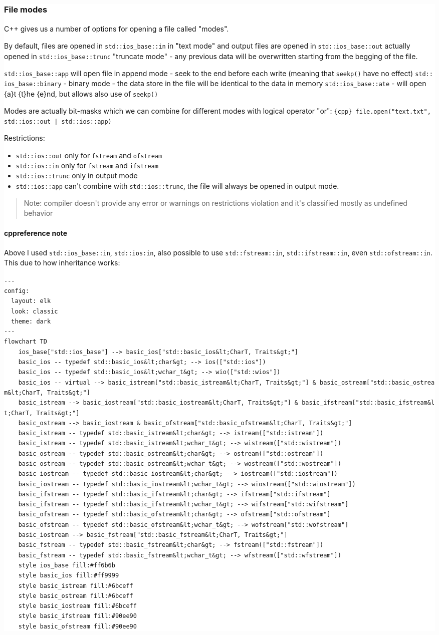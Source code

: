 ### File modes 
C++ gives us a number of options for opening a file called "modes".

By default, files are opened in `std::ios_base::in` in "text mode" and output files are opened in `std::ios_base::out` actually opened in `std::ios_base::trunc` "truncate mode" - any previous data will be overwritten starting from the begging of the file.

`std::ios_base::app` will open file in append mode - seek to the end before each write (meaning that `seekp()` have no effect) 
`std::ios_base::binary` - binary mode - the data store in the file will be identical to the data in memory 
`std::ios_base::ate` - will open {a}t {t}he {e}nd, but allows also use of `seekp()`

Modes are actually bit-masks which we can combine for different modes with logical operator "or": `{cpp} file.open("text.txt", std::ios::out | std::ios::app)`

Restrictions: 
* `std::ios::out` only for `fstream` and `ofstream`
* `std::ios::in` only for `fstream` and `ifstream`
* `std::ios::trunc` only in output mode 
* `std::ios::app` can't combine with `std::ios::trunc`, the file will always be opened in output mode. 
> Note: compiler doesn't provide any error or warnings on restrictions violation and it's classified mostly as undefined behavior

#### cppreference note
Above I used `std::ios_base::in`, `std::ios:in`, also possible to use `std::fstream::in`, `std::ifstream::in`, even `std::ofstream::in`. This due to how inheritance works: 

```mermaid
---
config:
  layout: elk
  look: classic
  theme: dark
---
flowchart TD
    ios_base["std::ios_base"] --> basic_ios["std::basic_ios&lt;CharT, Traits&gt;"]
    basic_ios -- typedef std::basic_ios&lt;char&gt; --> ios(["std::ios"])
    basic_ios -- typedef std::basic_ios&lt;wchar_t&gt; --> wio(["std::wios"])
    basic_ios -- virtual --> basic_istream["std::basic_istream&lt;CharT, Traits&gt;"] & basic_ostream["std::basic_ostream&lt;CharT, Traits&gt;"]
    basic_istream --> basic_iostream["std::basic_iostream&lt;CharT, Traits&gt;"] & basic_ifstream["std::basic_ifstream&lt;CharT, Traits&gt;"]
    basic_ostream --> basic_iostream & basic_ofstream["std::basic_ofstream&lt;CharT, Traits&gt;"]
    basic_istream -- typedef std::basic_istream&lt;char&gt; --> istream(["std::istream"])
    basic_istream -- typedef std::basic_istream&lt;wchar_t&gt; --> wistream(["std::wistream"])
    basic_ostream -- typedef std::basic_ostream&lt;char&gt; --> ostream(["std::ostream"])
    basic_ostream -- typedef std::basic_ostream&lt;wchar_t&gt; --> wostream(["std::wostream"])
    basic_iostream -- typedef std::basic_iostream&lt;char&gt; --> iostream(["std::iostream"])
    basic_iostream -- typedef std::basic_iostream&lt;wchar_t&gt; --> wiostream(["std::wiostream"])
    basic_ifstream -- typedef std::basic_ifstream&lt;char&gt; --> ifstream["std::ifstream"]
    basic_ifstream -- typedef std::basic_ifstream&lt;wchar_t&gt; --> wifstream["std::wifstream"]
    basic_ofstream -- typedef std::basic_ofstream&lt;char&gt; --> ofstream["std::ofstream"]
    basic_ofstream -- typedef std::basic_ofstream&lt;wchar_t&gt; --> wofstream["std::wofstream"]
    basic_iostream --> basic_fstream["std::basic_fstream&lt;CharT, Traits&gt;"]
    basic_fstream -- typedef std::basic_fstream&lt;char&gt; --> fstream(["std::fstream"])
    basic_fstream -- typedef std::basic_fstream&lt;wchar_t&gt; --> wfstream(["std::wfstream"])
    style ios_base fill:#ff6b6b
    style basic_ios fill:#ff9999
    style basic_istream fill:#6bceff
    style basic_ostream fill:#6bceff
    style basic_iostream fill:#6bceff
    style basic_ifstream fill:#90ee90
    style basic_ofstream fill:#90ee90
```